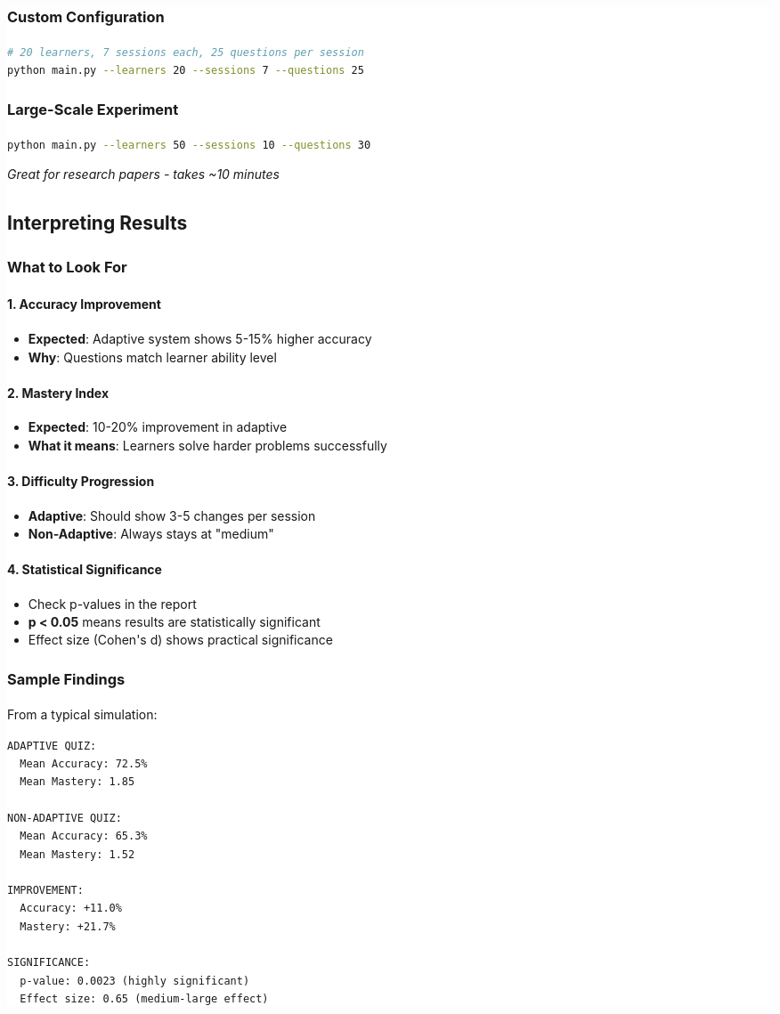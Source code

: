 ### Custom Configuration
```bash
# 20 learners, 7 sessions each, 25 questions per session
python main.py --learners 20 --sessions 7 --questions 25
```

### Large-Scale Experiment
```bash
python main.py --learners 50 --sessions 10 --questions 30
```
*Great for research papers - takes ~10 minutes*

## Interpreting Results

### What to Look For

#### 1. Accuracy Improvement
- **Expected**: Adaptive system shows 5-15% higher accuracy
- **Why**: Questions match learner ability level

#### 2. Mastery Index
- **Expected**: 10-20% improvement in adaptive
- **What it means**: Learners solve harder problems successfully

#### 3. Difficulty Progression
- **Adaptive**: Should show 3-5 changes per session
- **Non-Adaptive**: Always stays at "medium"

#### 4. Statistical Significance
- Check p-values in the report
- **p < 0.05** means results are statistically significant
- Effect size (Cohen's d) shows practical significance

### Sample Findings

From a typical simulation:

```
ADAPTIVE QUIZ:
  Mean Accuracy: 72.5%
  Mean Mastery: 1.85
  
NON-ADAPTIVE QUIZ:
  Mean Accuracy: 65.3%
  Mean Mastery: 1.52
  
IMPROVEMENT:
  Accuracy: +11.0%
  Mastery: +21.7%
  
SIGNIFICANCE:
  p-value: 0.0023 (highly significant)
  Effect size: 0.65 (medium-large effect)
```
